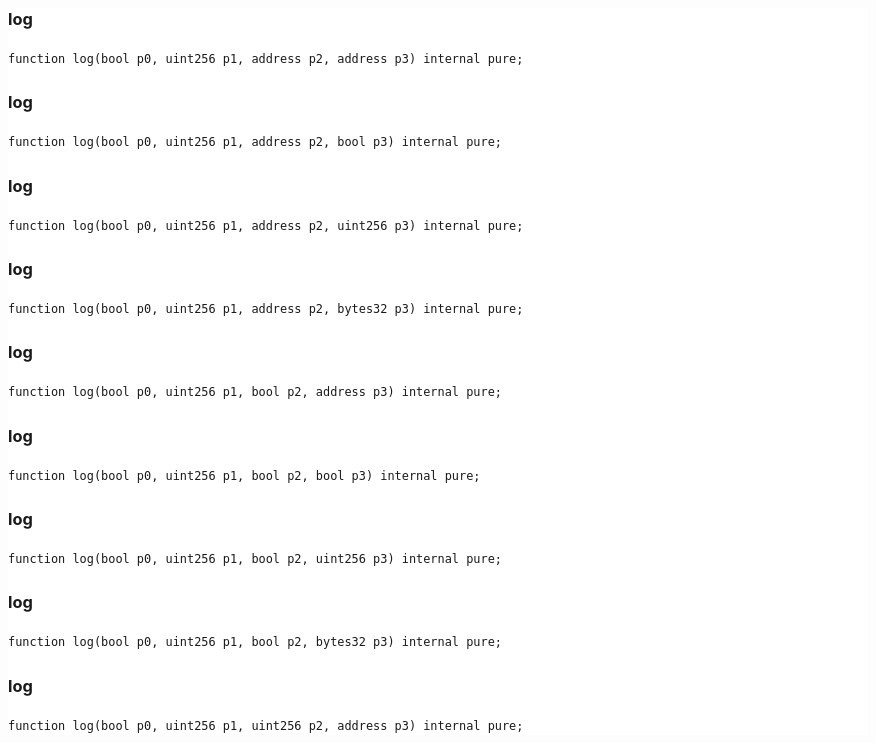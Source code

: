 ### log


```solidity
function log(bool p0, uint256 p1, address p2, address p3) internal pure;
```

### log


```solidity
function log(bool p0, uint256 p1, address p2, bool p3) internal pure;
```

### log


```solidity
function log(bool p0, uint256 p1, address p2, uint256 p3) internal pure;
```

### log


```solidity
function log(bool p0, uint256 p1, address p2, bytes32 p3) internal pure;
```

### log


```solidity
function log(bool p0, uint256 p1, bool p2, address p3) internal pure;
```

### log


```solidity
function log(bool p0, uint256 p1, bool p2, bool p3) internal pure;
```

### log


```solidity
function log(bool p0, uint256 p1, bool p2, uint256 p3) internal pure;
```

### log


```solidity
function log(bool p0, uint256 p1, bool p2, bytes32 p3) internal pure;
```

### log


```solidity
function log(bool p0, uint256 p1, uint256 p2, address p3) internal pure;
```
